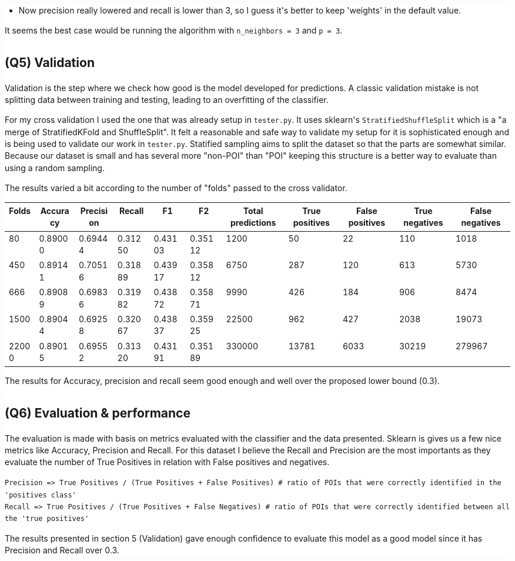 * Now precision really lowered and recall is lower than 3, so I guess it's better to keep 'weights' in the default value.

It seems the best case would be running the algorithm with `n_neighbors = 3` and `p = 3`.

## (Q5) Validation

Validation is the step where we check how good is the model developed for predictions. A classic validation mistake is not splitting data between training and testing, leading to an overfitting of the classifier.

For my cross validation I used the one that was already setup in `tester.py`. It uses sklearn's `StratifiedShuffleSplit` which is a "a merge of StratifiedKFold and ShuffleSplit". It felt a reasonable and safe way to validate my setup for it is sophisticated enough and is being used to validate our work in `tester.py`. Statified sampling aims to split the dataset so that the parts are somewhat similar. Because our dataset is small and has several more "non-POI" than "POI" keeping this structure is a better way to evaluate than using a random sampling.

 The results varied a bit according to the number of "folds" passed to the cross validator.

| Folds | Accuracy | Precision | Recall | F1 | F2 | Total predictions | True positives | False positives | True negatives | False negatives |
| --- | --- | --- | --- | --- | --- | --- | --- | --- | --- | --- |
| 80 | 0.89000 | 0.69444 | 0.31250 | 0.43103 | 0.35112 | 1200 | 50 | 22 | 110 | 1018 |
| 450 | 0.89141 | 0.70516 | 0.31889 | 0.43917 | 0.35812 | 6750 | 287 | 120 | 613 | 5730 |
| 666 | 0.89089 | 0.69836 | 0.31982 | 0.43872 | 0.35871 | 9990 | 426 | 184 | 906 | 8474 |
| 1500 | 0.89044 | 0.69258 | 0.32067 | 0.43837 | 0.35925 | 22500 | 962 | 427 | 2038 | 19073 |
| 22000 | 0.89015 | 0.69552 | 0.31320 | 0.43191 | 0.35189 | 330000 | 13781 | 6033 | 30219 | 279967 |

The results for Accuracy, precision and recall seem good enough and well over the proposed lower bound (0.3).

## (Q6) Evaluation & performance

The evaluation is made with basis on metrics evaluated with the classifier and the data presented. Sklearn is gives us a few nice metrics like Accuracy, Precision and Recall. For this dataset I believe the Recall and Precision are the most importants as they evaluate the number of True Positives in relation with False positives and negatives.

```
Precision => True Positives / (True Positives + False Positives) # ratio of POIs that were correctly identified in the 'positives class'
Recall => True Positives / (True Positives + False Negatives) # ratio of POIs that were correctly identified between all the 'true positives'
```

The results presented in section 5 (Validation) gave enough confidence to evaluate this model as a good model since it has Precision and Recall over 0.3.